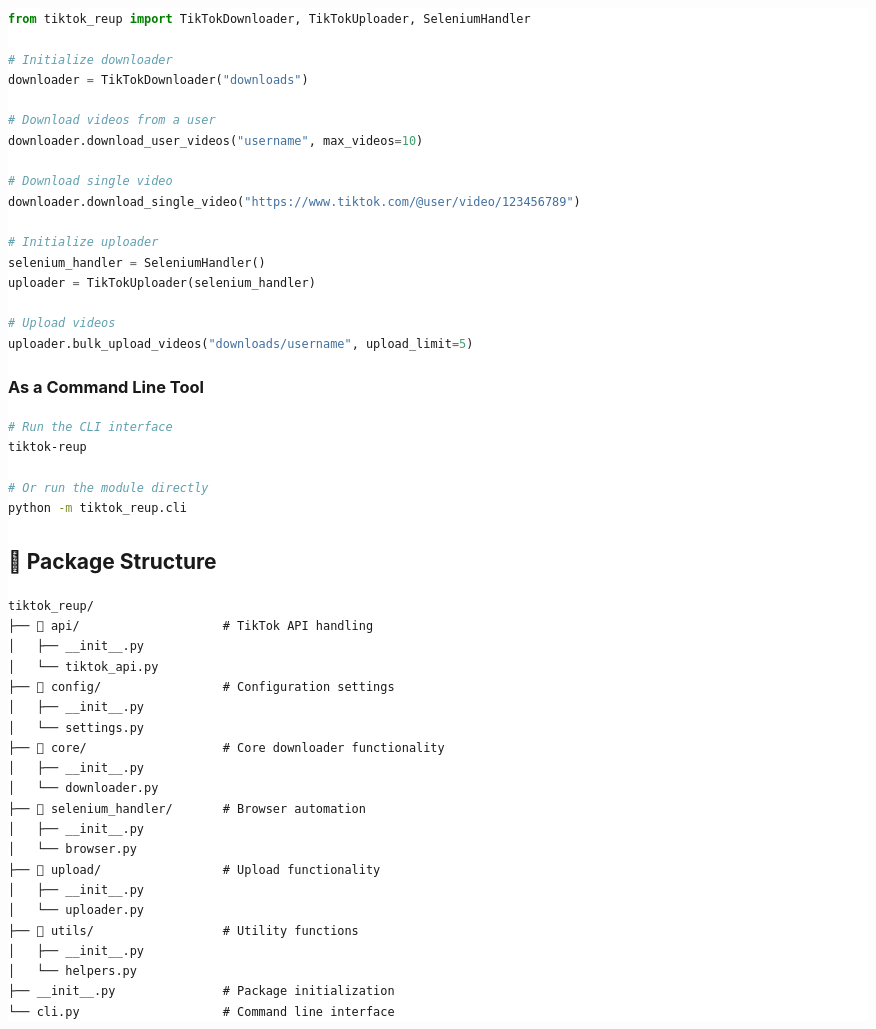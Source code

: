 ```python
from tiktok_reup import TikTokDownloader, TikTokUploader, SeleniumHandler

# Initialize downloader
downloader = TikTokDownloader("downloads")

# Download videos from a user
downloader.download_user_videos("username", max_videos=10)

# Download single video
downloader.download_single_video("https://www.tiktok.com/@user/video/123456789")

# Initialize uploader
selenium_handler = SeleniumHandler()
uploader = TikTokUploader(selenium_handler)

# Upload videos
uploader.bulk_upload_videos("downloads/username", upload_limit=5)
```

### As a Command Line Tool

```bash
# Run the CLI interface
tiktok-reup

# Or run the module directly
python -m tiktok_reup.cli
```

## 📁 Package Structure

```
tiktok_reup/
├── 📁 api/                    # TikTok API handling
│   ├── __init__.py
│   └── tiktok_api.py
├── 📁 config/                 # Configuration settings
│   ├── __init__.py
│   └── settings.py
├── 📁 core/                   # Core downloader functionality
│   ├── __init__.py
│   └── downloader.py
├── 📁 selenium_handler/       # Browser automation
│   ├── __init__.py
│   └── browser.py
├── 📁 upload/                 # Upload functionality
│   ├── __init__.py
│   └── uploader.py
├── 📁 utils/                  # Utility functions
│   ├── __init__.py
│   └── helpers.py
├── __init__.py               # Package initialization
└── cli.py                    # Command line interface
```
